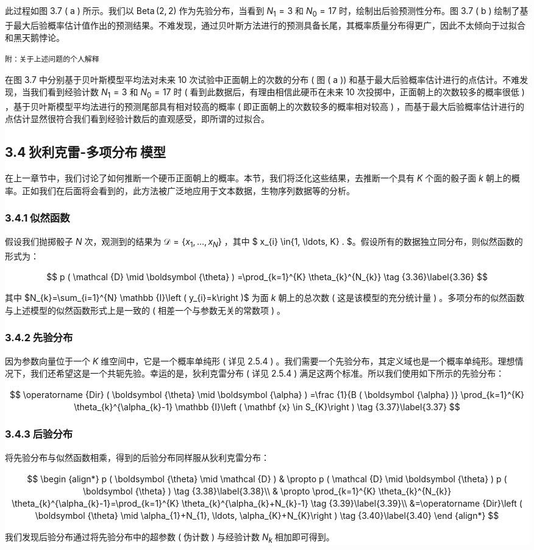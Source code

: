 此过程如图 3.7 ( a ) 所示。我们以 $\operatorname{Beta} ( 2,2 )$ 作为先验分布，当看到 $N_1=3$ 和 $N_0=17$ 时，绘制出后验预测性分布。图 3.7 ( b ) 绘制了基于最大后验概率估计值作出的预测结果。不难发现，通过贝叶斯方法进行的预测具备长尾，其概率质量分布得更广，因此不太倾向于过拟合和黑天鹅悖论。

`附：关于上述问题的个人解释`

在图 3.7 中分别基于贝叶斯模型平均法对未来 10 次试验中正面朝上的次数的分布 ( 图 ( a )) 和基于最大后验概率估计进行的点估计。不难发现，当我们看到经验计数 $N_1=3$ 和 $N_0=17$ 时 ( 看到此数据后，有理由相信此硬币在未来 10 次投掷中，正面朝上的次数较多的概率很低 ) ，基于贝叶斯模型平均法进行的预测尾部具有相对较高的概率 ( 即正面朝上的次数较多的概率相对较高 ) ，而基于最大后验概率估计进行的点估计显然很符合我们看到经验计数后的直观感受，即所谓的过拟合。

## 3.4 **狄利克雷-多项分布** 模型

在上一章节中，我们讨论了如何推断一个硬币正面朝上的概率。本节，我们将泛化这些结果，去推断一个具有 $K$ 个面的骰子面 $k$ 朝上的概率。正如我们在后面将会看到的，此方法被广泛地应用于文本数据，生物序列数据等的分析。

### 3.4.1 似然函数

假设我们抛掷骰子 $N$ 次，观测到的结果为 $\mathcal {D}=\left\{x_{1}, \ldots, x_{N}\right\}$ ，其中 $ x_{i} \in\{1, \ldots, K\} . $。假设所有的数据独立同分布，则似然函数的形式为：

$$
p ( \mathcal {D} \mid \boldsymbol {\theta} ) =\prod_{k=1}^{K} \theta_{k}^{N_{k}}   \tag {3.36}\label{3.36}
$$

其中 $N_{k}=\sum_{i=1}^{N} \mathbb {I}\left ( y_{i}=k\right )$ 为面 $k$ 朝上的总次数 ( 这是该模型的充分统计量 ) 。多项分布的似然函数与上述模型的似然函数形式上是一致的 ( 相差一个与参数无关的常数项 ) 。

### 3.4.2 先验分布

因为参数向量位于一个 $K$ 维空间中，它是一个概率单纯形 ( 详见 2.5.4 ) 。我们需要一个先验分布，其定义域也是一个概率单纯形。理想情况下，我们还希望这是一个共轭先验。幸运的是，狄利克雷分布 ( 详见 2.5.4 ) 满足这两个标准。所以我们使用如下所示的先验分布：

$$
\operatorname {Dir} ( \boldsymbol {\theta} \mid \boldsymbol {\alpha} ) =\frac {1}{B ( \boldsymbol {\alpha} )} \prod_{k=1}^{K} \theta_{k}^{\alpha_{k}-1} \mathbb {I}\left ( \mathbf {x} \in S_{K}\right )  \tag {3.37}\label{3.37}
$$

### 3.4.3 后验分布

将先验分布与似然函数相乘，得到的后验分布同样服从狄利克雷分布：

$$
\begin {align*}
p ( \boldsymbol {\theta} \mid \mathcal {D} ) & \propto p ( \mathcal {D} \mid \boldsymbol {\theta} ) p ( \boldsymbol {\theta} )   \tag {3.38}\label{3.38}\\
& \propto \prod_{k=1}^{K} \theta_{k}^{N_{k}} \theta_{k}^{\alpha_{k}-1}=\prod_{k=1}^{K} \theta_{k}^{\alpha_{k}+N_{k}-1}   \tag {3.39}\label{3.39}\\
&=\operatorname {Dir}\left ( \boldsymbol {\theta} \mid \alpha_{1}+N_{1}, \ldots, \alpha_{K}+N_{K}\right )  \tag {3.40}\label{3.40}
\end {align*}
$$

我们发现后验分布通过将先验分布中的超参数 ( 伪计数 ) 与经验计数 $N_k$ 相加即可得到。
